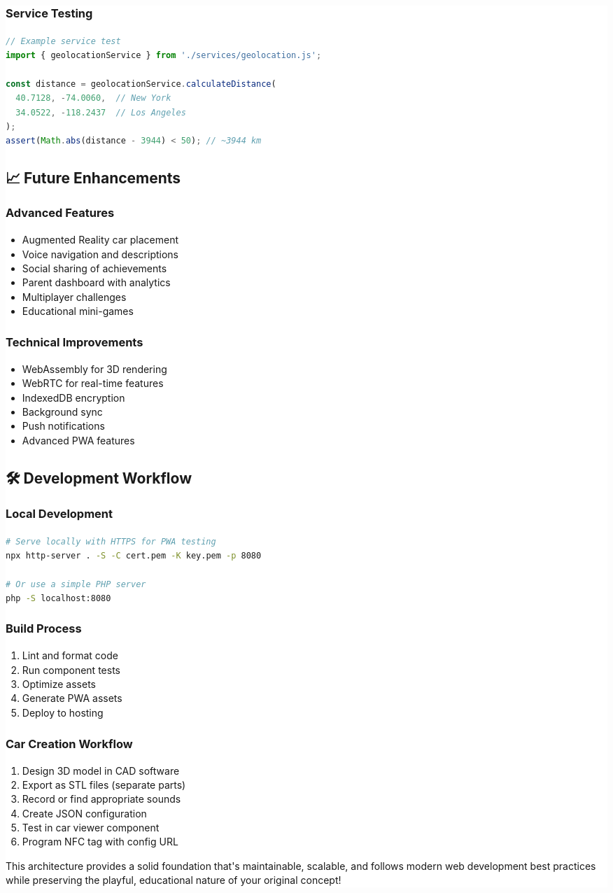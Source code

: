 ### **Service Testing**
```javascript
// Example service test
import { geolocationService } from './services/geolocation.js';

const distance = geolocationService.calculateDistance(
  40.7128, -74.0060,  // New York
  34.0522, -118.2437  // Los Angeles
);
assert(Math.abs(distance - 3944) < 50); // ~3944 km
```

## 📈 Future Enhancements

### **Advanced Features**
- Augmented Reality car placement
- Voice navigation and descriptions
- Social sharing of achievements
- Parent dashboard with analytics
- Multiplayer challenges
- Educational mini-games

### **Technical Improvements**
- WebAssembly for 3D rendering
- WebRTC for real-time features
- IndexedDB encryption
- Background sync
- Push notifications
- Advanced PWA features

## 🛠️ Development Workflow

### **Local Development**
```bash
# Serve locally with HTTPS for PWA testing
npx http-server . -S -C cert.pem -K key.pem -p 8080

# Or use a simple PHP server
php -S localhost:8080
```

### **Build Process**
1. Lint and format code
2. Run component tests
3. Optimize assets
4. Generate PWA assets
5. Deploy to hosting

### **Car Creation Workflow**
1. Design 3D model in CAD software
2. Export as STL files (separate parts)
3. Record or find appropriate sounds
4. Create JSON configuration
5. Test in car viewer component
6. Program NFC tag with config URL

This architecture provides a solid foundation that's maintainable, scalable, and follows modern web development best practices while preserving the playful, educational nature of your original concept!